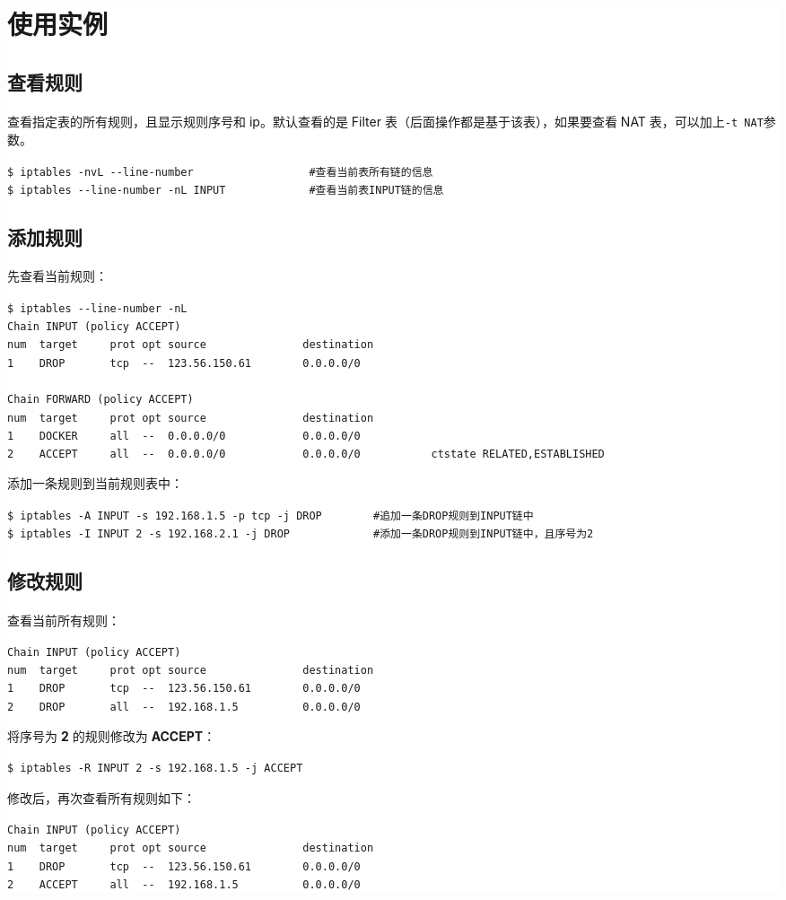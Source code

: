 # 使用实例

## 查看规则

查看指定表的所有规则，且显示规则序号和 ip。默认查看的是 Filter 表（后面操作都是基于该表），如果要查看 NAT 表，可以加上`-t NAT`参数。

```Shell
$ iptables -nvL --line-number                  #查看当前表所有链的信息
$ iptables --line-number -nL INPUT             #查看当前表INPUT链的信息
```

## 添加规则

先查看当前规则：

```Shell
$ iptables --line-number -nL
Chain INPUT (policy ACCEPT)
num  target     prot opt source               destination         
1    DROP       tcp  --  123.56.150.61        0.0.0.0/0           

Chain FORWARD (policy ACCEPT)
num  target     prot opt source               destination         
1    DOCKER     all  --  0.0.0.0/0            0.0.0.0/0           
2    ACCEPT     all  --  0.0.0.0/0            0.0.0.0/0           ctstate RELATED,ESTABLISHED 
```

添加一条规则到当前规则表中：

```Shell
$ iptables -A INPUT -s 192.168.1.5 -p tcp -j DROP        #追加一条DROP规则到INPUT链中
$ iptables -I INPUT 2 -s 192.168.2.1 -j DROP             #添加一条DROP规则到INPUT链中，且序号为2
```

## 修改规则

查看当前所有规则：

```Shell
Chain INPUT (policy ACCEPT)
num  target     prot opt source               destination         
1    DROP       tcp  --  123.56.150.61        0.0.0.0/0           
2    DROP       all  --  192.168.1.5          0.0.0.0/0           
```

将序号为 **2** 的规则修改为 **ACCEPT**：

```Shell
$ iptables -R INPUT 2 -s 192.168.1.5 -j ACCEPT
```

修改后，再次查看所有规则如下：

```Shell
Chain INPUT (policy ACCEPT)
num  target     prot opt source               destination         
1    DROP       tcp  --  123.56.150.61        0.0.0.0/0           
2    ACCEPT     all  --  192.168.1.5          0.0.0.0/0       
```
